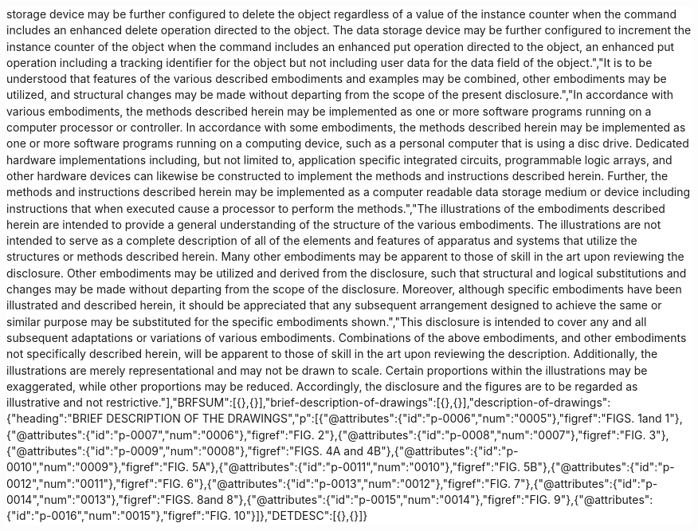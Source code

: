 storage device may be further configured to delete the object regardless of a value of the instance counter when the command includes an enhanced delete operation directed to the object. The data storage device may be further configured to increment the instance counter of the object when the command includes an enhanced put operation directed to the object, an enhanced put operation including a tracking identifier for the object but not including user data for the data field of the object.","It is to be understood that features of the various described embodiments and examples may be combined, other embodiments may be utilized, and structural changes may be made without departing from the scope of the present disclosure.","In accordance with various embodiments, the methods described herein may be implemented as one or more software programs running on a computer processor or controller. In accordance with some embodiments, the methods described herein may be implemented as one or more software programs running on a computing device, such as a personal computer that is using a disc drive. Dedicated hardware implementations including, but not limited to, application specific integrated circuits, programmable logic arrays, and other hardware devices can likewise be constructed to implement the methods and instructions described herein. Further, the methods and instructions described herein may be implemented as a computer readable data storage medium or device including instructions that when executed cause a processor to perform the methods.","The illustrations of the embodiments described herein are intended to provide a general understanding of the structure of the various embodiments. The illustrations are not intended to serve as a complete description of all of the elements and features of apparatus and systems that utilize the structures or methods described herein. Many other embodiments may be apparent to those of skill in the art upon reviewing the disclosure. Other embodiments may be utilized and derived from the disclosure, such that structural and logical substitutions and changes may be made without departing from the scope of the disclosure. Moreover, although specific embodiments have been illustrated and described herein, it should be appreciated that any subsequent arrangement designed to achieve the same or similar purpose may be substituted for the specific embodiments shown.","This disclosure is intended to cover any and all subsequent adaptations or variations of various embodiments. Combinations of the above embodiments, and other embodiments not specifically described herein, will be apparent to those of skill in the art upon reviewing the description. Additionally, the illustrations are merely representational and may not be drawn to scale. Certain proportions within the illustrations may be exaggerated, while other proportions may be reduced. Accordingly, the disclosure and the figures are to be regarded as illustrative and not restrictive."],"BRFSUM":[{},{}],"brief-description-of-drawings":[{},{}],"description-of-drawings":{"heading":"BRIEF DESCRIPTION OF THE DRAWINGS","p":[{"@attributes":{"id":"p-0006","num":"0005"},"figref":"FIGS. 1and 1"},{"@attributes":{"id":"p-0007","num":"0006"},"figref":"FIG. 2"},{"@attributes":{"id":"p-0008","num":"0007"},"figref":"FIG. 3"},{"@attributes":{"id":"p-0009","num":"0008"},"figref":"FIGS. 4A and 4B"},{"@attributes":{"id":"p-0010","num":"0009"},"figref":"FIG. 5A"},{"@attributes":{"id":"p-0011","num":"0010"},"figref":"FIG. 5B"},{"@attributes":{"id":"p-0012","num":"0011"},"figref":"FIG. 6"},{"@attributes":{"id":"p-0013","num":"0012"},"figref":"FIG. 7"},{"@attributes":{"id":"p-0014","num":"0013"},"figref":"FIGS. 8and 8"},{"@attributes":{"id":"p-0015","num":"0014"},"figref":"FIG. 9"},{"@attributes":{"id":"p-0016","num":"0015"},"figref":"FIG. 10"}]},"DETDESC":[{},{}]}
